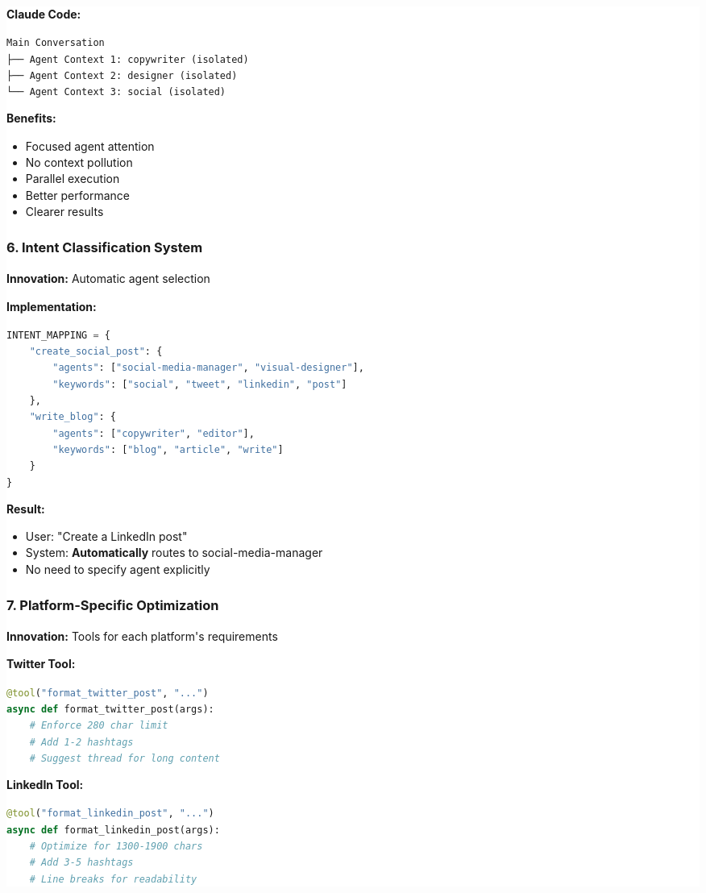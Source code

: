 **Claude Code:**
```
Main Conversation
├── Agent Context 1: copywriter (isolated)
├── Agent Context 2: designer (isolated)
└── Agent Context 3: social (isolated)
```

**Benefits:**
- Focused agent attention
- No context pollution
- Parallel execution
- Better performance
- Clearer results

### 6. Intent Classification System

**Innovation:** Automatic agent selection

**Implementation:**
```python
INTENT_MAPPING = {
    "create_social_post": {
        "agents": ["social-media-manager", "visual-designer"],
        "keywords": ["social", "tweet", "linkedin", "post"]
    },
    "write_blog": {
        "agents": ["copywriter", "editor"],
        "keywords": ["blog", "article", "write"]
    }
}
```

**Result:**
- User: "Create a LinkedIn post"
- System: **Automatically** routes to social-media-manager
- No need to specify agent explicitly

### 7. Platform-Specific Optimization

**Innovation:** Tools for each platform's requirements

**Twitter Tool:**
```python
@tool("format_twitter_post", "...")
async def format_twitter_post(args):
    # Enforce 280 char limit
    # Add 1-2 hashtags
    # Suggest thread for long content
```

**LinkedIn Tool:**
```python
@tool("format_linkedin_post", "...")
async def format_linkedin_post(args):
    # Optimize for 1300-1900 chars
    # Add 3-5 hashtags
    # Line breaks for readability
```
